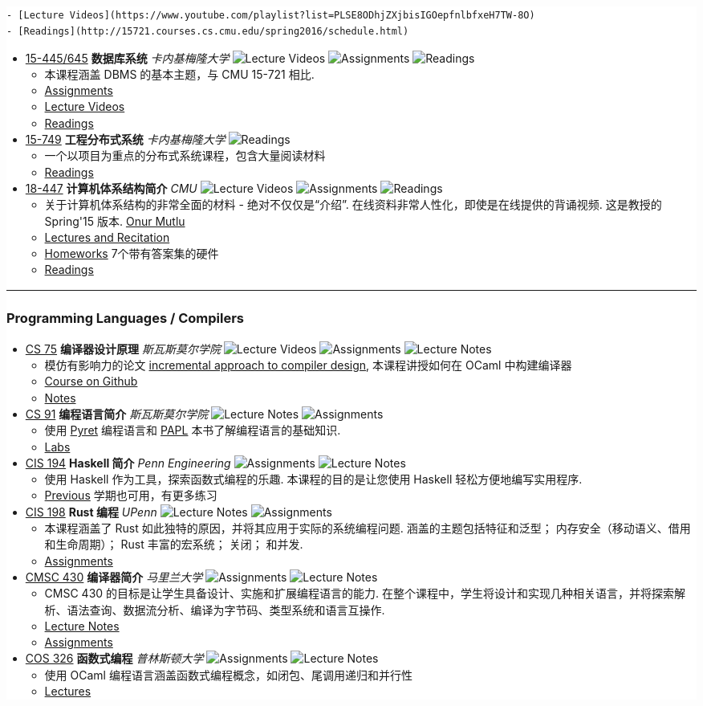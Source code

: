 	- [Lecture Videos](https://www.youtube.com/playlist?list=PLSE8ODhjZXjbisIGOepfnlbfxeH7TW-8O)
	- [Readings](http://15721.courses.cs.cmu.edu/spring2016/schedule.html)
- [15-445/645](http://15445.courses.cs.cmu.edu/fall2017/) **数据库系统** *卡内基梅隆大学* <img src="https://assets-cdn.raw.githubusercontent.com/images/icons/emoji/unicode/1f4f9.png" width="20" height="20" alt="Lecture Videos" title="Lecture Videos" /> <img src="https://assets-cdn.raw.githubusercontent.com/images/icons/emoji/unicode/1f4bb.png" width="20" height="20" alt="Assignments" title="Assignments" /> <img src="https://assets-cdn.raw.githubusercontent.com/images/icons/emoji/unicode/1f4da.png" width="20" height="20" alt="Readings" title="Readings" />
	- 本课程涵盖 DBMS 的基本主题，与 CMU 15-721 相比. 
	- [Assignments](http://15445.courses.cs.cmu.edu/fall2017/assignments.html)
	- [Lecture Videos](https://www.youtube.com/playlist?list=PLSE8ODhjZXjYutVzTeAds8xUt1rcmyT7x)
	- [Readings](http://15445.courses.cs.cmu.edu/fall2017/schedule.html)
- [15-749](http://www.andrew.cmu.edu/course/15-749/) **工程分布式系统** *卡内基梅隆大学* <img src="https://assets-cdn.raw.githubusercontent.com/images/icons/emoji/unicode/1f4da.png" width="20" height="20" alt="Readings" title="Readings" />	
 	- 一个以项目为重点的分布式系统课程，包含大量阅读材料
	- [Readings](http://www.andrew.cmu.edu/course/15-749/READINGS/)
- [18-447](http://www.ece.cmu.edu/~ece447/s15/doku.php?id=start) **计算机体系结构简介** *CMU* <img src="https://assets-cdn.raw.githubusercontent.com/images/icons/emoji/unicode/1f4f9.png" width="20" height="20" alt="Lecture Videos" title="Lecture Videos" /> <img src="https://assets-cdn.raw.githubusercontent.com/images/icons/emoji/unicode/1f4bb.png" width="20" height="20" alt="Assignments" title="Assignments" /> <img src="https://assets-cdn.raw.githubusercontent.com/images/icons/emoji/unicode/1f4da.png" width="20" height="20" alt="Readings" title="Readings" />
	 - 关于计算机体系结构的非常全面的材料 - 绝对不仅仅是“介绍”. 在线资料非常人性化，即使是在线提供的背诵视频. 这是教授的 Spring&#39;15 版本. [Onur Mutlu ](http://users.ece.cmu.edu/~omutlu/)
	- [Lectures and Recitation](http://www.ece.cmu.edu/~ece447/s15/doku.php?id=schedule)
	- [Homeworks](http://www.ece.cmu.edu/~ece447/s15/doku.php?id=homeworks) 7个带有答案集的硬件
	- [Readings](http://www.ece.cmu.edu/~ece447/s15/doku.php?id=readings)

--------
### Programming Languages / Compilers

- [CS 75](https://www.cs.swarthmore.edu/~jpolitz/cs75/s16/index.html) **编译器设计原理** *斯瓦斯莫尔学院* <img src="https://assets-cdn.raw.githubusercontent.com/images/icons/emoji/unicode/1f4f9.png" width="20" height="20" alt="Lecture Videos" title="Lecture Videos" /> <img src="https://assets-cdn.raw.githubusercontent.com/images/icons/emoji/unicode/1f4bb.png" width="20" height="20" alt="Assignments" title="Assignments" /> <img src="https://assets-cdn.raw.githubusercontent.com/images/icons/emoji/unicode/1f4dd.png" width="20" height="20" alt="Lecture Notes" title="Lecture Notes" />
	- 模仿有影响力的论文 [incremental approach to compiler design](http://scheme2006.cs.uchicago.edu/11-ghuloum.pdf), 本课程讲授如何在 OCaml 中构建编译器
	- [Course on Github](https://github.com/compilers-course-materials)
	- [Notes](https://github.com/compilers-course-materials/cs75-s16-lectures)
- [CS 91](https://www.cs.swarthmore.edu/~jpolitz/cs91/s15/index.html) **编程语言简介** *斯瓦斯莫尔学院* <img src="https://assets-cdn.raw.githubusercontent.com/images/icons/emoji/unicode/1f4dd.png" width="20" height="20" alt="Lecture Notes" title="Lecture Notes" /> <img src="https://assets-cdn.raw.githubusercontent.com/images/icons/emoji/unicode/1f4bb.png" width="20" height="20" alt="Assignments" title="Assignments" />
	- 使用 [Pyret](https://www.pyret.org/) 编程语言和 [PAPL](http://papl.cs.brown.edu/2014/) 本书了解编程语言的基础知识.
	- [Labs](https://www.cs.swarthmore.edu/~jpolitz/cs91/s15/s_labs.html)
- [CIS 194](http://www.seas.upenn.edu/~cis194/) **Haskell 简介** *Penn Engineering* <img src="https://assets-cdn.raw.githubusercontent.com/images/icons/emoji/unicode/1f4bb.png" width="20" height="20" alt="Assignments" title="Assignments" /> <img src="https://assets-cdn.raw.githubusercontent.com/images/icons/emoji/unicode/1f4dd.png" width="20" height="20" alt="Lecture Notes" title="Lecture Notes" />
	 - 使用 Haskell 作为工具，探索函数式编程的乐趣. 本课程的目的是让您使用 Haskell 轻松方便地编写实用程序.
	- [Previous](http://www.seas.upenn.edu/~cis194/spring13/index.html) 学期也可用，有更多练习
- [CIS 198](http://cis198-2016s.github.io/) **Rust 编程** *UPenn* <img src="https://assets-cdn.raw.githubusercontent.com/images/icons/emoji/unicode/1f4dd.png" width="20" height="20" alt="Lecture Notes" title="Lecture Notes" /> <img src="https://assets-cdn.raw.githubusercontent.com/images/icons/emoji/unicode/1f4bb.png" width="20" height="20" alt="Assignments" title="Assignments" />
	 - 本课程涵盖了 Rust 如此独特的原因，并将其应用于实际的系统编程问题. 涵盖的主题包括特征和泛型； 内存安全（移动语义、借用和生命周期）；  Rust 丰富的宏系统； 关闭； 和并发.
	- [Assignments](https://github.com/cis198-2016s/homework)
- [CMSC 430](http://www.cs.umd.edu/class/spring2015/cmsc430/) **编译器简介** *马里兰大学* <img src="https://assets-cdn.raw.githubusercontent.com/images/icons/emoji/unicode/1f4bb.png" width="20" height="20" alt="Assignments" title="Assignments" /> <img src="https://assets-cdn.raw.githubusercontent.com/images/icons/emoji/unicode/1f4dd.png" width="20" height="20" alt="Lecture Notes" title="Lecture Notes" />
	 - CMSC 430 的目标是让学生具备设计、实施和扩展编程语言的能力. 在整个课程中，学生将设计和实现几种相关语言，并将探索解析、语法查询、数据流分析、编译为字节码、类型系统和语言互操作. 
	- [Lecture Notes](http://www.cs.umd.edu/class/spring2015/cmsc430/Schedule.html)
	- [Assignments](http://www.cs.umd.edu/class/spring2015/cmsc430/Projects.html)
- [COS 326](http://www.cs.princeton.edu/~dpw/courses/cos326-12/info.php) **函数式编程** *普林斯顿大学* <img src="https://assets-cdn.raw.githubusercontent.com/images/icons/emoji/unicode/1f4bb.png" width="20" height="20" alt="Assignments" title="Assignments" /> <img src="https://assets-cdn.raw.githubusercontent.com/images/icons/emoji/unicode/1f4dd.png" width="20" height="20" alt="Lecture Notes" title="Lecture Notes" />
	- 使用 OCaml 编程语言涵盖函数式编程概念，如闭包、尾调用递归和并行性
	- [Lectures](http://www.cs.princeton.edu/~dpw/courses/cos326-12/lectures.php)